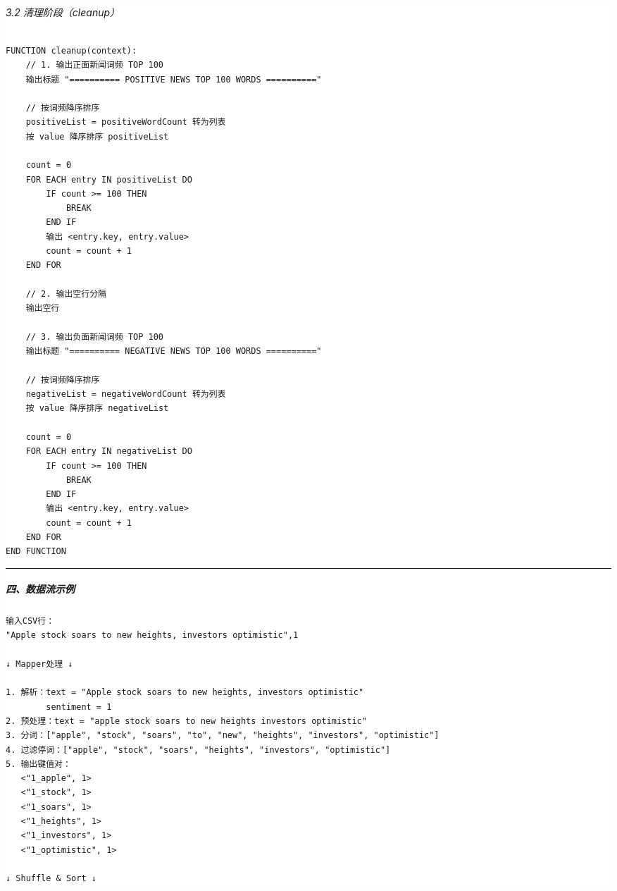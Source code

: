 ###### 3.2 清理阶段（cleanup）

```
FUNCTION cleanup(context):
    // 1. 输出正面新闻词频 TOP 100
    输出标题 "========== POSITIVE NEWS TOP 100 WORDS =========="
    
    // 按词频降序排序
    positiveList = positiveWordCount 转为列表
    按 value 降序排序 positiveList
    
    count = 0
    FOR EACH entry IN positiveList DO
        IF count >= 100 THEN
            BREAK
        END IF
        输出 <entry.key, entry.value>
        count = count + 1
    END FOR
    
    // 2. 输出空行分隔
    输出空行
    
    // 3. 输出负面新闻词频 TOP 100
    输出标题 "========== NEGATIVE NEWS TOP 100 WORDS =========="
    
    // 按词频降序排序
    negativeList = negativeWordCount 转为列表
    按 value 降序排序 negativeList
    
    count = 0
    FOR EACH entry IN negativeList DO
        IF count >= 100 THEN
            BREAK
        END IF
        输出 <entry.key, entry.value>
        count = count + 1
    END FOR
END FUNCTION
```

------

##### 四、数据流示例

```
输入CSV行：
"Apple stock soars to new heights, investors optimistic",1

↓ Mapper处理 ↓

1. 解析：text = "Apple stock soars to new heights, investors optimistic"
        sentiment = 1
2. 预处理：text = "apple stock soars to new heights investors optimistic"
3. 分词：["apple", "stock", "soars", "to", "new", "heights", "investors", "optimistic"]
4. 过滤停词：["apple", "stock", "soars", "heights", "investors", "optimistic"]
5. 输出键值对：
   <"1_apple", 1>
   <"1_stock", 1>
   <"1_soars", 1>
   <"1_heights", 1>
   <"1_investors", 1>
   <"1_optimistic", 1>

↓ Shuffle & Sort ↓
```